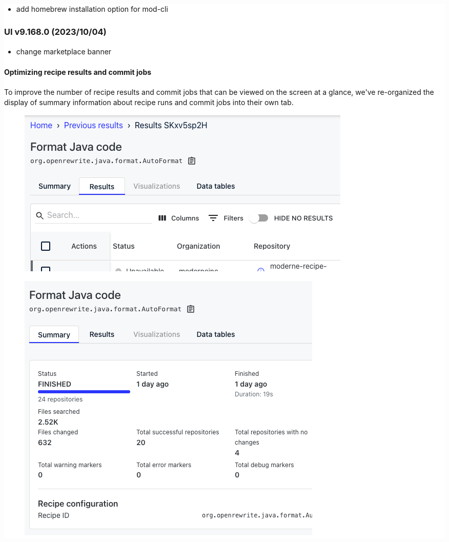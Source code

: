 * add homebrew installation option for mod-cli

### UI v9.168.0 (2023/10/04)

* change marketplace banner

#### Optimizing recipe results and commit jobs

To improve the number of recipe results and commit jobs that can be viewed on the screen at a glance, we've re-organized the display of summary information about recipe runs and commit jobs into their own tab.

<figure><img src="../.gitbook/assets/image (10).png" alt=""><figcaption></figcaption></figure>

<figure><img src="../.gitbook/assets/image (11).png" alt=""><figcaption></figcaption></figure>
